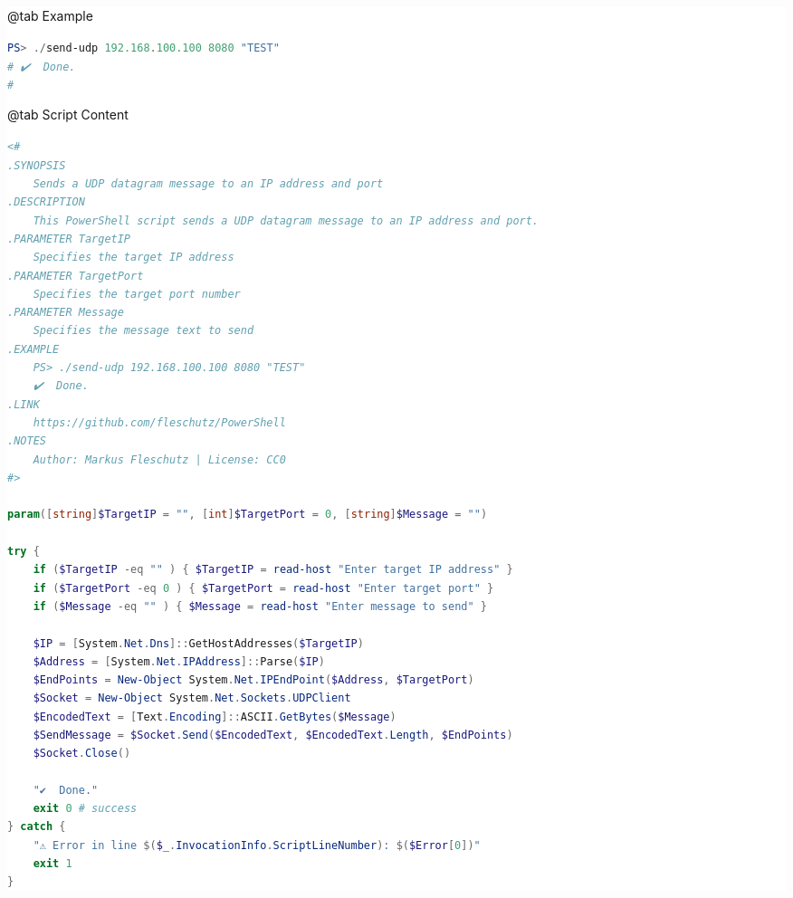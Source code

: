 @tab Example

```powershell
PS> ./send-udp 192.168.100.100 8080 "TEST"
# ✔️  Done.
# 
```

@tab Script Content

```powershell
<#
.SYNOPSIS
	Sends a UDP datagram message to an IP address and port
.DESCRIPTION
	This PowerShell script sends a UDP datagram message to an IP address and port.
.PARAMETER TargetIP
	Specifies the target IP address
.PARAMETER TargetPort
	Specifies the target port number
.PARAMETER Message
	Specifies the message text to send
.EXAMPLE
	PS> ./send-udp 192.168.100.100 8080 "TEST"
	✔️  Done.
.LINK
	https://github.com/fleschutz/PowerShell
.NOTES
	Author: Markus Fleschutz | License: CC0
#>

param([string]$TargetIP = "", [int]$TargetPort = 0, [string]$Message = "")

try {
	if ($TargetIP -eq "" ) { $TargetIP = read-host "Enter target IP address" }
	if ($TargetPort -eq 0 ) { $TargetPort = read-host "Enter target port" }
	if ($Message -eq "" ) { $Message = read-host "Enter message to send" }

	$IP = [System.Net.Dns]::GetHostAddresses($TargetIP) 
	$Address = [System.Net.IPAddress]::Parse($IP) 
	$EndPoints = New-Object System.Net.IPEndPoint($Address, $TargetPort) 
	$Socket = New-Object System.Net.Sockets.UDPClient 
	$EncodedText = [Text.Encoding]::ASCII.GetBytes($Message) 
	$SendMessage = $Socket.Send($EncodedText, $EncodedText.Length, $EndPoints) 
	$Socket.Close() 

	"✔️  Done."
	exit 0 # success
} catch {
	"⚠️ Error in line $($_.InvocationInfo.ScriptLineNumber): $($Error[0])"
	exit 1
}
```
